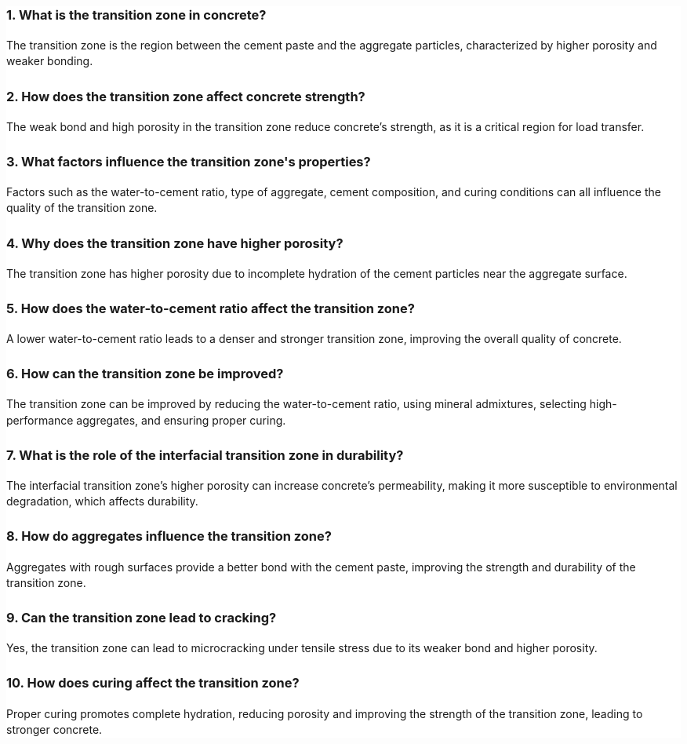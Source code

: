 ### 1. What is the transition zone in concrete?
The transition zone is the region between the cement paste and the aggregate particles, characterized by higher porosity and weaker bonding.

### 2. How does the transition zone affect concrete strength?
The weak bond and high porosity in the transition zone reduce concrete’s strength, as it is a critical region for load transfer.

### 3. What factors influence the transition zone's properties?
Factors such as the water-to-cement ratio, type of aggregate, cement composition, and curing conditions can all influence the quality of the transition zone.

### 4. Why does the transition zone have higher porosity?
The transition zone has higher porosity due to incomplete hydration of the cement particles near the aggregate surface.

### 5. How does the water-to-cement ratio affect the transition zone?
A lower water-to-cement ratio leads to a denser and stronger transition zone, improving the overall quality of concrete.

### 6. How can the transition zone be improved?
The transition zone can be improved by reducing the water-to-cement ratio, using mineral admixtures, selecting high-performance aggregates, and ensuring proper curing.

### 7. What is the role of the interfacial transition zone in durability?
The interfacial transition zone’s higher porosity can increase concrete’s permeability, making it more susceptible to environmental degradation, which affects durability.

### 8. How do aggregates influence the transition zone?
Aggregates with rough surfaces provide a better bond with the cement paste, improving the strength and durability of the transition zone.

### 9. Can the transition zone lead to cracking?
Yes, the transition zone can lead to microcracking under tensile stress due to its weaker bond and higher porosity.

### 10. How does curing affect the transition zone?
Proper curing promotes complete hydration, reducing porosity and improving the strength of the transition zone, leading to stronger concrete.